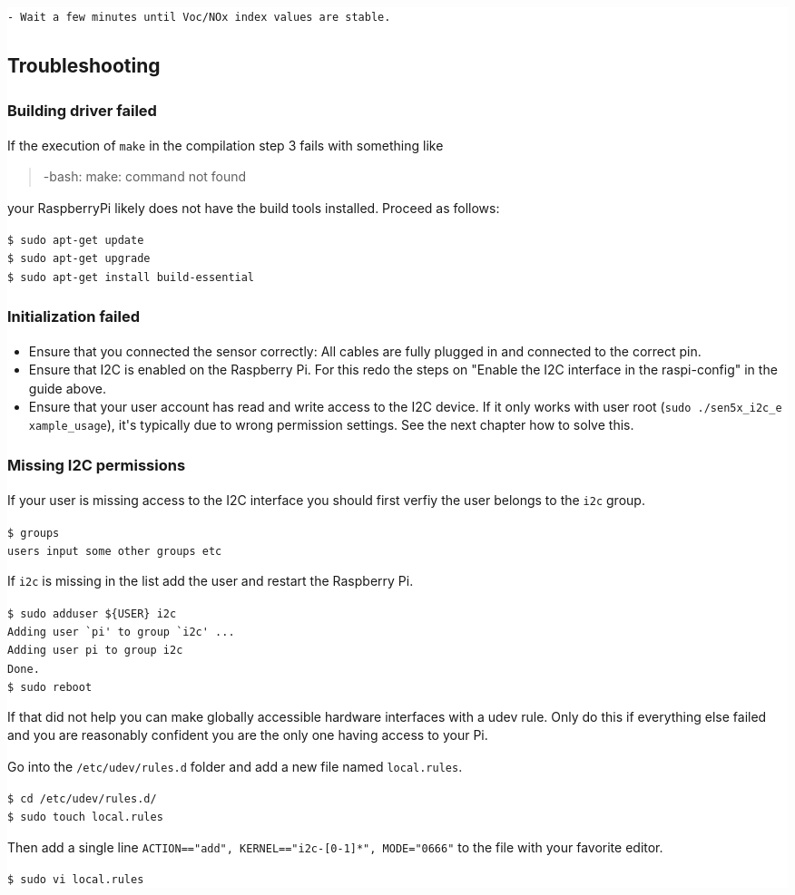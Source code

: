     - Wait a few minutes until Voc/NOx index values are stable.

## Troubleshooting

### Building driver failed

If the execution of `make` in the compilation step 3 fails with something like

> -bash: make: command not found

your RaspberryPi likely does not have the build tools installed. Proceed as follows:

```
$ sudo apt-get update
$ sudo apt-get upgrade
$ sudo apt-get install build-essential
```

### Initialization failed

-   Ensure that you connected the sensor correctly: All cables are fully
    plugged in and connected to the correct pin.
-   Ensure that I2C is enabled on the Raspberry Pi. For this redo the steps on
    "Enable the I2C interface in the raspi-config" in the guide above.
-   Ensure that your user account has read and write access to the I2C device.
    If it only works with user root (`sudo ./sen5x_i2c_example_usage`), it's
    typically due to wrong permission settings. See the next chapter how to solve this.

### Missing I2C permissions

If your user is missing access to the I2C interface you should first verfiy
the user belongs to the `i2c` group.

```
$ groups
users input some other groups etc
```
If `i2c` is missing in the list add the user and restart the Raspberry Pi.

```
$ sudo adduser ${USER} i2c
Adding user `pi' to group `i2c' ...
Adding user pi to group i2c
Done.
$ sudo reboot
```

If that did not help you can make globally accessible hardware interfaces
with a udev rule. Only do this if everything else failed and you are
reasonably confident you are the only one having access to your Pi.

Go into the `/etc/udev/rules.d` folder and add a new file named
`local.rules`.
```
$ cd /etc/udev/rules.d/
$ sudo touch local.rules
```
Then add a single line `ACTION=="add", KERNEL=="i2c-[0-1]*", MODE="0666"`
to the file with your favorite editor.
```
$ sudo vi local.rules
```
